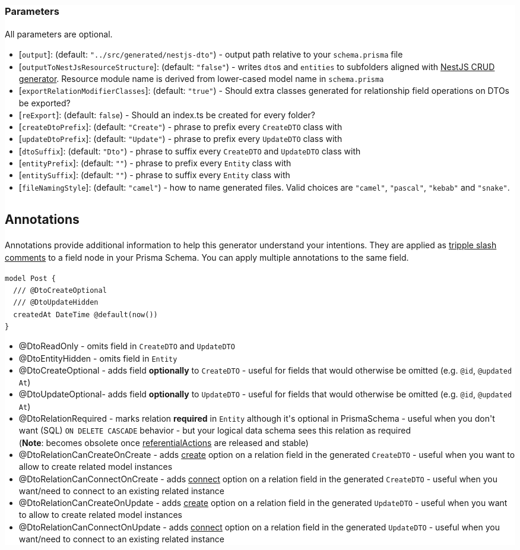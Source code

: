 ### Parameters

All parameters are optional.

- [`output`]: (default: `"../src/generated/nestjs-dto"`) - output path relative to your `schema.prisma` file
- [`outputToNestJsResourceStructure`]: (default: `"false"`) - writes `dto`s and `entities` to subfolders aligned with [NestJS CRUD generator](https://docs.nestjs.com/recipes/crud-generator). Resource module name is derived from lower-cased model name in `schema.prisma`
- [`exportRelationModifierClasses`]: (default: `"true"`) - Should extra classes generated for relationship field operations on DTOs be exported?
- [`reExport`]: (default: `false`) - Should an index.ts be created for every folder?
- [`createDtoPrefix`]: (default: `"Create"`) - phrase to prefix every `CreateDTO` class with
- [`updateDtoPrefix`]: (default: `"Update"`) - phrase to prefix every `UpdateDTO` class with
- [`dtoSuffix`]: (default: `"Dto"`) - phrase to suffix every `CreateDTO` and `UpdateDTO` class with
- [`entityPrefix`]: (default: `""`) - phrase to prefix every `Entity` class with
- [`entitySuffix`]: (default: `""`) - phrase to suffix every `Entity` class with
- [`fileNamingStyle`]: (default: `"camel"`) - how to name generated files. Valid choices are `"camel"`, `"pascal"`, `"kebab"` and `"snake"`.

## <a name="annotations"></a>Annotations

Annotations provide additional information to help this generator understand your intentions. They are applied as [tripple slash comments](https://www.prisma.io/docs/concepts/components/prisma-schema#comments) to a field node in your Prisma Schema. You can apply multiple annotations to the same field.

```prisma
model Post {
  /// @DtoCreateOptional
  /// @DtoUpdateHidden
  createdAt DateTime @default(now())
}
```

- @DtoReadOnly - omits field in `CreateDTO` and `UpdateDTO`
- @DtoEntityHidden - omits field in `Entity`
- @DtoCreateOptional - adds field **optionally** to `CreateDTO` - useful for fields that would otherwise be omitted (e.g. `@id`, `@updatedAt`)
- @DtoUpdateOptional- adds field **optionally** to `UpdateDTO` - useful for fields that would otherwise be omitted (e.g. `@id`, `@updatedAt`)
- @DtoRelationRequired - marks relation **required** in `Entity` although it's optional in PrismaSchema - useful when you don't want (SQL) `ON DELETE CASCADE` behavior - but your logical data schema sees this relation as required  
  (**Note**: becomes obsolete once [referentialActions](https://github.com/prisma/prisma/issues/7816) are released and stable)
- @DtoRelationCanCreateOnCreate - adds [create](https://www.prisma.io/docs/concepts/components/prisma-client/relation-queries#create-a-related-record) option on a relation field in the generated `CreateDTO` - useful when you want to allow to create related model instances
- @DtoRelationCanConnectOnCreate - adds [connect](https://www.prisma.io/docs/concepts/components/prisma-client/relation-queries#connect-an-existing-record) option on a relation field in the generated `CreateDTO` - useful when you want/need to connect to an existing related instance
- @DtoRelationCanCreateOnUpdate - adds [create](https://www.prisma.io/docs/concepts/components/prisma-client/relation-queries#create-a-related-record) option on a relation field in the generated `UpdateDTO` - useful when you want to allow to create related model instances
- @DtoRelationCanConnectOnUpdate - adds [connect](https://www.prisma.io/docs/concepts/components/prisma-client/relation-queries#connect-an-existing-record) option on a relation field in the generated `UpdateDTO` - useful when you want/need to connect to an existing related instance
